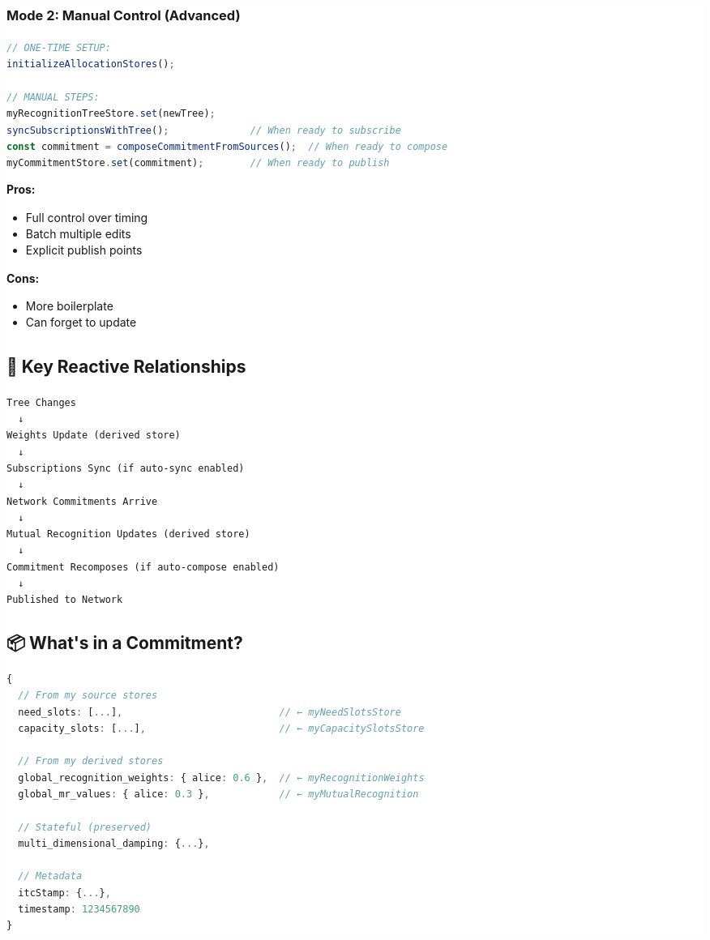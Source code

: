 ### Mode 2: Manual Control (Advanced)

```typescript
// ONE-TIME SETUP:
initializeAllocationStores();

// MANUAL STEPS:
myRecognitionTreeStore.set(newTree);
syncSubscriptionsWithTree();              // When ready to subscribe
const commitment = composeCommitmentFromSources();  // When ready to compose
myCommitmentStore.set(commitment);        // When ready to publish
```

**Pros:**
- Full control over timing
- Batch multiple edits
- Explicit publish points

**Cons:**
- More boilerplate
- Can forget to update

## 🔑 Key Reactive Relationships

```
Tree Changes
  ↓
Weights Update (derived store)
  ↓
Subscriptions Sync (if auto-sync enabled)
  ↓
Network Commitments Arrive
  ↓
Mutual Recognition Updates (derived store)
  ↓
Commitment Recomposes (if auto-compose enabled)
  ↓
Published to Network
```

## 📦 What's in a Commitment?

```typescript
{
  // From my source stores
  need_slots: [...],                           // ← myNeedSlotsStore
  capacity_slots: [...],                       // ← myCapacitySlotsStore
  
  // From my derived stores
  global_recognition_weights: { alice: 0.6 },  // ← myRecognitionWeights
  global_mr_values: { alice: 0.3 },            // ← myMutualRecognition
  
  // Stateful (preserved)
  multi_dimensional_damping: {...},
  
  // Metadata
  itcStamp: {...},
  timestamp: 1234567890
}
```
